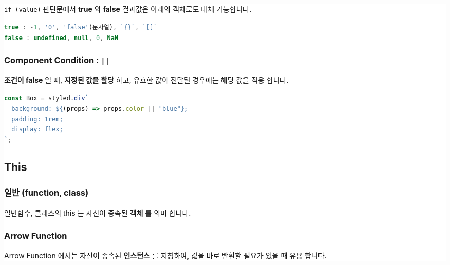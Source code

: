 `if (value)` 판단문에서 **true** 와 **false** 결과값은 아래의 객체로도 대체 가능합니다.

```javascript
true : -1, '0', 'false'(문자열), `{}`, `[]`
false : undefined, null, 0, NaN
```

### Component Condition : `||`

**조건이 false** 일 때, **지정된 값을 할당** 하고, 유효한 값이 전달된 경우에는 해당 값을 적용 합니다.

```javascript
const Box = styled.div`
  background: ${(props) => props.color || "blue"};
  padding: 1rem;
  display: flex;
`;
```

## This

### 일반 (function, class)

일반함수, 클래스의 this 는 자신이 종속된 **객체** 를 의미 합니다.

### Arrow Function

Arrow Function 에서는 자신이 종속된 **인스턴스** 를 지칭하여, 값을 바로 반환할 필요가 있을 때 유용 합니다.
